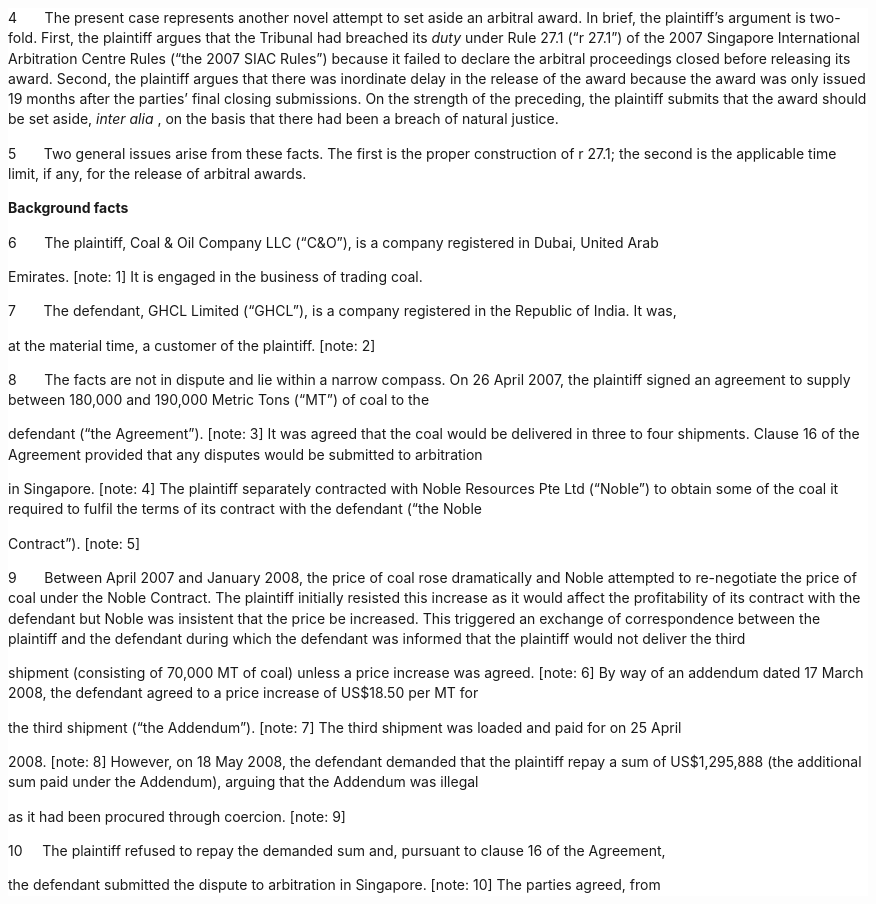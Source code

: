 4       The present case represents another novel attempt to set aside an arbitral award. In brief, the plaintiff’s argument is two-fold. First, the plaintiff argues that the Tribunal had breached its _duty_ under Rule 27.1 (“r 27.1”) of the 2007 Singapore International Arbitration Centre Rules (“the 2007 SIAC Rules”) because it failed to declare the arbitral proceedings closed before releasing its award. Second, the plaintiff argues that there was inordinate delay in the release of the award because the award was only issued 19 months after the parties’ final closing submissions. On the strength of the preceding, the plaintiff submits that the award should be set aside, _inter alia_ , on the basis that there had been a breach of natural justice. 

5       Two general issues arise from these facts. The first is the proper construction of r 27.1; the second is the applicable time limit, if any, for the release of arbitral awards. 

**Background facts** 

6       The plaintiff, Coal & Oil Company LLC (“C&O”), is a company registered in Dubai, United Arab 

Emirates. [note: 1] It is engaged in the business of trading coal. 

7       The defendant, GHCL Limited (“GHCL”), is a company registered in the Republic of India. It was, 

at the material time, a customer of the plaintiff. [note: 2] 

8       The facts are not in dispute and lie within a narrow compass. On 26 April 2007, the plaintiff signed an agreement to supply between 180,000 and 190,000 Metric Tons (“MT”) of coal to the 

defendant (“the Agreement”). [note: 3] It was agreed that the coal would be delivered in three to four shipments. Clause 16 of the Agreement provided that any disputes would be submitted to arbitration 

in Singapore. [note: 4] The plaintiff separately contracted with Noble Resources Pte Ltd (“Noble”) to obtain some of the coal it required to fulfil the terms of its contract with the defendant (“the Noble 

Contract”). [note: 5] 

9       Between April 2007 and January 2008, the price of coal rose dramatically and Noble attempted to re-negotiate the price of coal under the Noble Contract. The plaintiff initially resisted this increase as it would affect the profitability of its contract with the defendant but Noble was insistent that the price be increased. This triggered an exchange of correspondence between the plaintiff and the defendant during which the defendant was informed that the plaintiff would not deliver the third 

shipment (consisting of 70,000 MT of coal) unless a price increase was agreed. [note: 6] By way of an addendum dated 17 March 2008, the defendant agreed to a price increase of US$18.50 per MT for 

the third shipment (“the Addendum”). [note: 7] The third shipment was loaded and paid for on 25 April 

2008\. [note: 8] However, on 18 May 2008, the defendant demanded that the plaintiff repay a sum of US$1,295,888 (the additional sum paid under the Addendum), arguing that the Addendum was illegal 

as it had been procured through coercion. [note: 9] 

10     The plaintiff refused to repay the demanded sum and, pursuant to clause 16 of the Agreement, 

the defendant submitted the dispute to arbitration in Singapore. [note: 10] The parties agreed, from 
